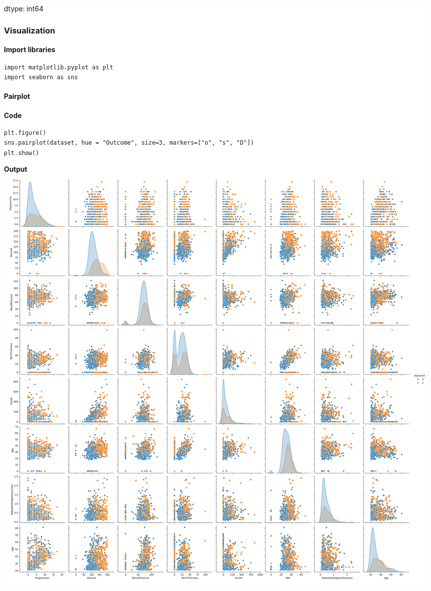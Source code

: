 dtype: int64

### Visualization

**Import libraries**

```
import matplotlib.pyplot as plt
import seaborn as sns
```

#### Pairplot

**Code**

```
plt.figure()
sns.pairplot(dataset, hue = "Outcome", size=3, markers=["o", "s", "D"])
plt.show()
```

**Output**
![Pairplot](/pairplot.png "Pairplot")
